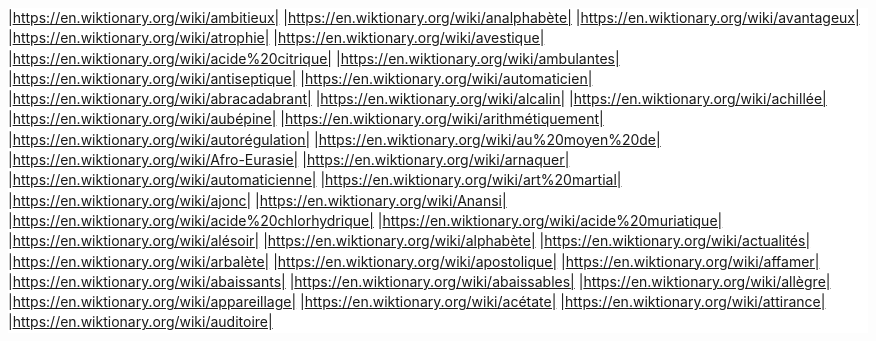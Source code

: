 |https://en.wiktionary.org/wiki/ambitieux|
|https://en.wiktionary.org/wiki/analphabète|
|https://en.wiktionary.org/wiki/avantageux|
|https://en.wiktionary.org/wiki/atrophie|
|https://en.wiktionary.org/wiki/avestique|
|https://en.wiktionary.org/wiki/acide%20citrique|
|https://en.wiktionary.org/wiki/ambulantes|
|https://en.wiktionary.org/wiki/antiseptique|
|https://en.wiktionary.org/wiki/automaticien|
|https://en.wiktionary.org/wiki/abracadabrant|
|https://en.wiktionary.org/wiki/alcalin|
|https://en.wiktionary.org/wiki/achillée|
|https://en.wiktionary.org/wiki/aubépine|
|https://en.wiktionary.org/wiki/arithmétiquement|
|https://en.wiktionary.org/wiki/autorégulation|
|https://en.wiktionary.org/wiki/au%20moyen%20de|
|https://en.wiktionary.org/wiki/Afro-Eurasie|
|https://en.wiktionary.org/wiki/arnaquer|
|https://en.wiktionary.org/wiki/automaticienne|
|https://en.wiktionary.org/wiki/art%20martial|
|https://en.wiktionary.org/wiki/ajonc|
|https://en.wiktionary.org/wiki/Anansi|
|https://en.wiktionary.org/wiki/acide%20chlorhydrique|
|https://en.wiktionary.org/wiki/acide%20muriatique|
|https://en.wiktionary.org/wiki/alésoir|
|https://en.wiktionary.org/wiki/alphabète|
|https://en.wiktionary.org/wiki/actualités|
|https://en.wiktionary.org/wiki/arbalète|
|https://en.wiktionary.org/wiki/apostolique|
|https://en.wiktionary.org/wiki/affamer|
|https://en.wiktionary.org/wiki/abaissants|
|https://en.wiktionary.org/wiki/abaissables|
|https://en.wiktionary.org/wiki/allègre|
|https://en.wiktionary.org/wiki/appareillage|
|https://en.wiktionary.org/wiki/acétate|
|https://en.wiktionary.org/wiki/attirance|
|https://en.wiktionary.org/wiki/auditoire|